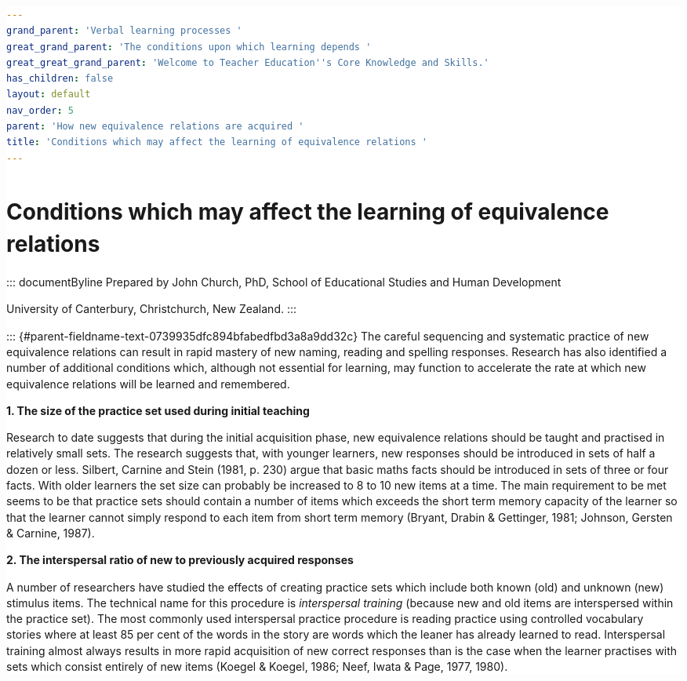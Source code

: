 ```yaml
---
grand_parent: 'Verbal learning processes '
great_grand_parent: 'The conditions upon which learning depends '
great_great_grand_parent: 'Welcome to Teacher Education''s Core Knowledge and Skills.'
has_children: false
layout: default
nav_order: 5
parent: 'How new equivalence relations are acquired '
title: 'Conditions which may affect the learning of equivalence relations '
---
```

# Conditions which may affect the learning of equivalence relations 


::: documentByline
Prepared by John Church, PhD, School of Educational Studies and Human
Development

University of Canterbury, Christchurch, New Zealand.
:::

::: {#parent-fieldname-text-0739935dfc894bfabedfbd3a8a9dd32c}
The careful sequencing and systematic practice of new equivalence
relations can result in rapid mastery of new naming, reading and
spelling responses. Research has also identified a number of additional
conditions which, although not essential for learning, may function to
accelerate the rate at which new equivalence relations will be learned
and remembered.

**1. The size of the practice set used during initial teaching**

Research to date suggests that during the initial acquisition phase, new
equivalence relations should be taught and practised in relatively small
sets. The research suggests that, with younger learners, new responses
should be introduced in sets of half a dozen or less. Silbert, Carnine
and Stein (1981, p. 230) argue that basic maths facts should be
introduced in sets of three or four facts. With older learners the set
size can probably be increased to 8 to 10 new items at a time. The main
requirement to be met seems to be that practice sets should contain a
number of items which exceeds the short term memory capacity of the
learner so that the learner cannot simply respond to each item from
short term memory (Bryant, Drabin & Gettinger, 1981; Johnson, Gersten &
Carnine, 1987).

**2. The interspersal ratio of new to previously acquired responses**

A number of researchers have studied the effects of creating practice
sets which include both known (old) and unknown (new) stimulus items.
The technical name for this procedure is *interspersal training*
(because new and old items are interspersed within the practice set).
The most commonly used interspersal practice procedure is reading
practice using controlled vocabulary stories where at least 85 per cent
of the words in the story are words which the leaner has already learned
to read. Interspersal training almost always results in more rapid
acquisition of new correct responses than is the case when the learner
practises with sets which consist entirely of new items (Koegel &
Koegel, 1986; Neef, Iwata & Page, 1977, 1980).
